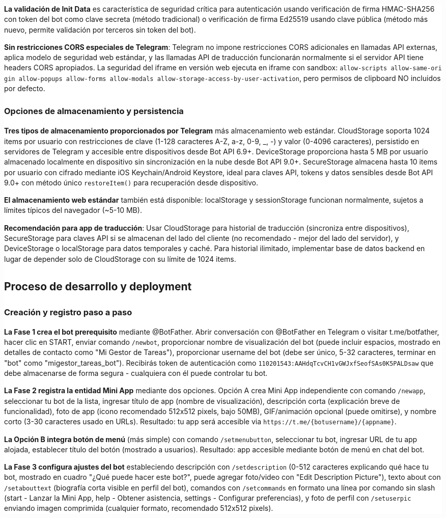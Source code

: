 **La validación de Init Data** es característica de seguridad crítica para autenticación usando verificación de firma HMAC-SHA256 con token del bot como clave secreta (método tradicional) o verificación de firma Ed25519 usando clave pública (método más nuevo, permite validación por terceros sin token del bot).

**Sin restricciones CORS especiales de Telegram**: Telegram no impone restricciones CORS adicionales en llamadas API externas, aplica modelo de seguridad web estándar, y las llamadas API de traducción funcionarán normalmente si el servidor API tiene headers CORS apropiados. La seguridad del iframe en versión web ejecuta en iframe con sandbox: `allow-scripts allow-same-origin allow-popups allow-forms allow-modals allow-storage-access-by-user-activation`, pero permisos de clipboard NO incluidos por defecto.

### Opciones de almacenamiento y persistencia

**Tres tipos de almacenamiento proporcionados por Telegram** más almacenamiento web estándar. CloudStorage soporta 1024 items por usuario con restricciones de clave (1-128 caracteres A-Z, a-z, 0-9, _, -) y valor (0-4096 caracteres), persistido en servidores de Telegram y accesible entre dispositivos desde Bot API 6.9+. DeviceStorage proporciona hasta 5 MB por usuario almacenado localmente en dispositivo sin sincronización en la nube desde Bot API 9.0+. SecureStorage almacena hasta 10 items por usuario con cifrado mediante iOS Keychain/Android Keystore, ideal para claves API, tokens y datos sensibles desde Bot API 9.0+ con método único `restoreItem()` para recuperación desde dispositivo.

**El almacenamiento web estándar** también está disponible: localStorage y sessionStorage funcionan normalmente, sujetos a límites típicos del navegador (~5-10 MB).

**Recomendación para app de traducción**: Usar CloudStorage para historial de traducción (sincroniza entre dispositivos), SecureStorage para claves API si se almacenan del lado del cliente (no recomendado - mejor del lado del servidor), y DeviceStorage o localStorage para datos temporales y caché. Para historial ilimitado, implementar base de datos backend en lugar de depender solo de CloudStorage con su límite de 1024 items.

## Proceso de desarrollo y deployment

### Creación y registro paso a paso

**La Fase 1 crea el bot prerequisito** mediante @BotFather. Abrir conversación con @BotFather en Telegram o visitar t.me/botfather, hacer clic en START, enviar comando `/newbot`, proporcionar nombre de visualización del bot (puede incluir espacios, mostrado en detalles de contacto como "Mi Gestor de Tareas"), proporcionar username del bot (debe ser único, 5-32 caracteres, terminar en "bot" como "migestor_tareas_bot"). Recibirás token de autenticación como `110201543:AAHdqTcvCH1vGWJxfSeofSAs0K5PALDsaw` que debe almacenarse de forma segura - cualquiera con él puede controlar tu bot.

**La Fase 2 registra la entidad Mini App** mediante dos opciones. Opción A crea Mini App independiente con comando `/newapp`, seleccionar tu bot de la lista, ingresar título de app (nombre de visualización), descripción corta (explicación breve de funcionalidad), foto de app (icono recomendado 512x512 pixels, bajo 50MB), GIF/animación opcional (puede omitirse), y nombre corto (3-30 caracteres usado en URLs). Resultado: tu app será accesible via `https://t.me/{botusername}/{appname}`.

**La Opción B integra botón de menú** (más simple) con comando `/setmenubutton`, seleccionar tu bot, ingresar URL de tu app alojada, establecer título del botón (mostrado a usuarios). Resultado: app accesible mediante botón de menú en chat del bot.

**La Fase 3 configura ajustes del bot** estableciendo descripción con `/setdescription` (0-512 caracteres explicando qué hace tu bot, mostrado en cuadro "¿Qué puede hacer este bot?", puede agregar foto/video con "Edit Description Picture"), texto about con `/setabouttext` (biografía corta visible en perfil del bot), comandos con `/setcommands` en formato una línea por comando sin slash (start - Lanzar la Mini App, help - Obtener asistencia, settings - Configurar preferencias), y foto de perfil con `/setuserpic` enviando imagen comprimida (cualquier formato, recomendado 512x512 pixels).

